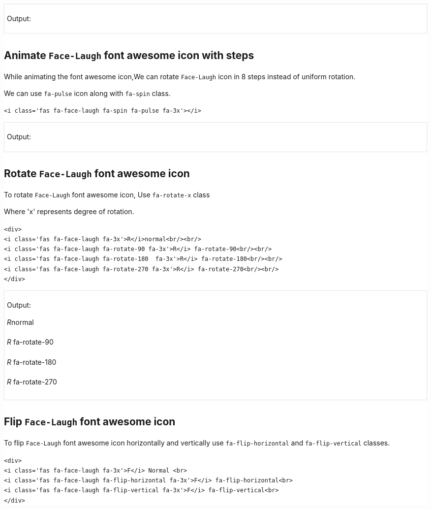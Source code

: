 <div style='border:1px solid rgba(0,0,0,.1);margin-bottom:10px;padding:5px;'>
<p>Output:</p>


<i class='fas fa-face-laugh fa-spin fa-3x'></i>
</div>

## Animate `Face-Laugh` font awesome icon with steps
While animating the font awesome icon,We can rotate `Face-Laugh` icon in 8 steps instead of uniform rotation.

We can use `fa-pulse` icon along with `fa-spin` class.
```
<i class='fas fa-face-laugh fa-spin fa-pulse fa-3x'></i>
```

<div style='border:1px solid rgba(0,0,0,.1);margin-bottom:10px;padding:5px;'>
<p>Output:</p>


<i class='fas fa-face-laugh fa-spin fa-pulse fa-3x'></i>
</div>

## Rotate `Face-Laugh` font awesome icon
 To rotate `Face-Laugh` font awesome icon, Use `fa-rotate-x` class

Where 'x' represents degree of rotation.
```
<div>
<i class='fas fa-face-laugh fa-3x'>R</i>normal<br/><br/>
<i class='fas fa-face-laugh fa-rotate-90 fa-3x'>R</i> fa-rotate-90<br/><br/> 
<i class='fas fa-face-laugh fa-rotate-180  fa-3x'>R</i> fa-rotate-180<br/><br/> 
<i class='fas fa-face-laugh fa-rotate-270 fa-3x'>R</i> fa-rotate-270<br/><br/>
</div>
```

<div style='border:1px solid rgba(0,0,0,.1);margin-bottom:10px;padding:5px;'>
<p>Output:</p>


<div>
<i class='fas fa-face-laugh fa-3x'>R</i>normal<br/><br/>
<i class='fas fa-face-laugh fa-rotate-90 fa-3x'>R</i> fa-rotate-90<br/><br/> 
<i class='fas fa-face-laugh fa-rotate-180  fa-3x'>R</i> fa-rotate-180<br/><br/> 
<i class='fas fa-face-laugh fa-rotate-270 fa-3x'>R</i> fa-rotate-270<br/><br/>
</div>
</div>

## Flip `Face-Laugh` font awesome icon
 To flip `Face-Laugh` font awesome icon horizontally and vertically use `fa-flip-horizontal` and `fa-flip-vertical` classes.

```
<div>
<i class='fas fa-face-laugh fa-3x'>F</i> Normal <br>
<i class='fas fa-face-laugh fa-flip-horizontal fa-3x'>F</i> fa-flip-horizontal<br>
<i class='fas fa-face-laugh fa-flip-vertical fa-3x'>F</i> fa-flip-vertical<br>
</div>
```
